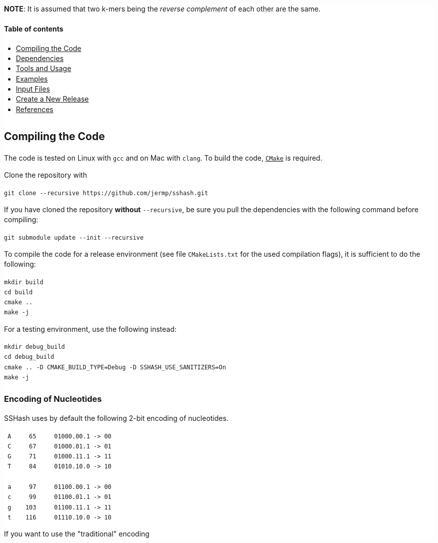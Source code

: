 **NOTE**: It is assumed that two k-mers being the *reverse complement* of each other are the same.

#### Table of contents
* [Compiling the Code](#compiling-the-code)
* [Dependencies](#dependencies)
* [Tools and Usage](#tools-and-usage)
* [Examples](#Examples)
* [Input Files](#input-files)
* [Create a New Release](#create-a-new-release)
* [References](#references)

Compiling the Code
------------------

The code is tested on Linux with `gcc` and on Mac with `clang`.
To build the code, [`CMake`](https://cmake.org/) is required.

Clone the repository with

    git clone --recursive https://github.com/jermp/sshash.git

If you have cloned the repository **without** `--recursive`, be sure you pull the dependencies with the following command before
compiling:

    git submodule update --init --recursive

To compile the code for a release environment (see file `CMakeLists.txt` for the used compilation flags), it is sufficient to do the following:

    mkdir build
    cd build
    cmake ..
    make -j

For a testing environment, use the following instead:

    mkdir debug_build
    cd debug_build
    cmake .. -D CMAKE_BUILD_TYPE=Debug -D SSHASH_USE_SANITIZERS=On
    make -j

### Encoding of Nucleotides

SSHash uses by default the following 2-bit encoding of nucleotides.

	 A     65     01000.00.1 -> 00
	 C     67     01000.01.1 -> 01
	 G     71     01000.11.1 -> 11
	 T     84     01010.10.0 -> 10

	 a     97     01100.00.1 -> 00
	 c     99     01100.01.1 -> 01
	 g    103     01100.11.1 -> 11
	 t    116     01110.10.0 -> 10

If you want to use the "traditional" encoding
